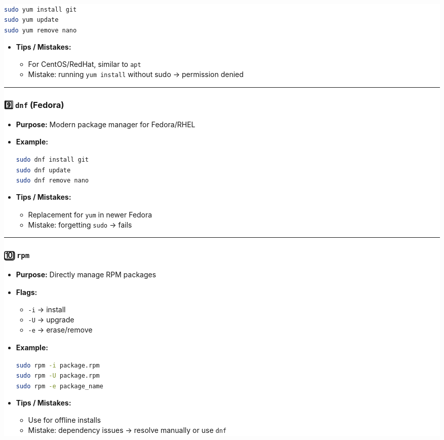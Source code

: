   ```bash
  sudo yum install git
  sudo yum update
  sudo yum remove nano
  ```
* **Tips / Mistakes:**

  * For CentOS/RedHat, similar to `apt`
  * Mistake: running `yum install` without sudo → permission denied

---

### 9️⃣ `dnf` (Fedora)

* **Purpose:** Modern package manager for Fedora/RHEL
* **Example:**

  ```bash
  sudo dnf install git
  sudo dnf update
  sudo dnf remove nano
  ```
* **Tips / Mistakes:**

  * Replacement for `yum` in newer Fedora
  * Mistake: forgetting `sudo` → fails

---

### 🔟 `rpm`

* **Purpose:** Directly manage RPM packages
* **Flags:**

  * `-i` → install
  * `-U` → upgrade
  * `-e` → erase/remove
* **Example:**

  ```bash
  sudo rpm -i package.rpm
  sudo rpm -U package.rpm
  sudo rpm -e package_name
  ```
* **Tips / Mistakes:**

  * Use for offline installs
  * Mistake: dependency issues → resolve manually or use `dnf`

